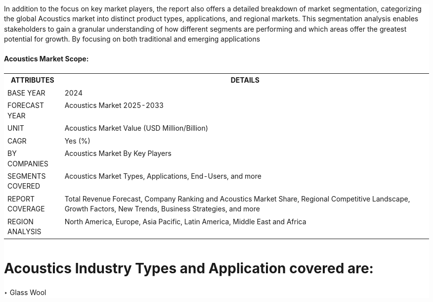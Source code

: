 In addition to the focus on key market players, the report also offers a detailed breakdown of market segmentation, categorizing the global Acoustics market into distinct product types, applications, and regional markets. This segmentation analysis enables stakeholders to gain a granular understanding of how different segments are performing and which areas offer the greatest potential for growth. By focusing on both traditional and emerging applications

<h4>Acoustics Market Scope:</h4>
<table>
<tr>
<th>ATTRIBUTES</th>
<th>DETAILS</th>
</tr>
<tr>
<td>BASE YEAR</td>
<td>2024</td>
</tr>
<tr>
<td>FORECAST YEAR</td>
<td>Acoustics Market 2025-2033</td>
</tr>
<tr>
<td>UNIT</td>
<td>Acoustics Market Value (USD Million/Billion)</td>
<tr>
<td>CAGR</td>
<td>Yes (%)</td>
</tr>
</tr>
<tr>
<td>BY COMPANIES</td>
<td>Acoustics Market By Key Players</td>
</tr>
<tr>
<td>SEGMENTS COVERED</td>
<td>Acoustics Market Types, Applications, End-Users, and more</td>
</tr>
<tr>
<td>REPORT COVERAGE</td>
<td>Total Revenue Forecast, Company Ranking and Acoustics Market Share, Regional Competitive Landscape, Growth Factors, New Trends, Business Strategies, and more</td>
</tr>
<tr>
<td>REGION ANALYSIS</td>
<td>North America, Europe, Asia Pacific, Latin America, Middle East and Africa</td>
</tr>
</table>

# <strong>Acoustics Industry Types and Application covered are:</strong>

‣ Glass Wool
